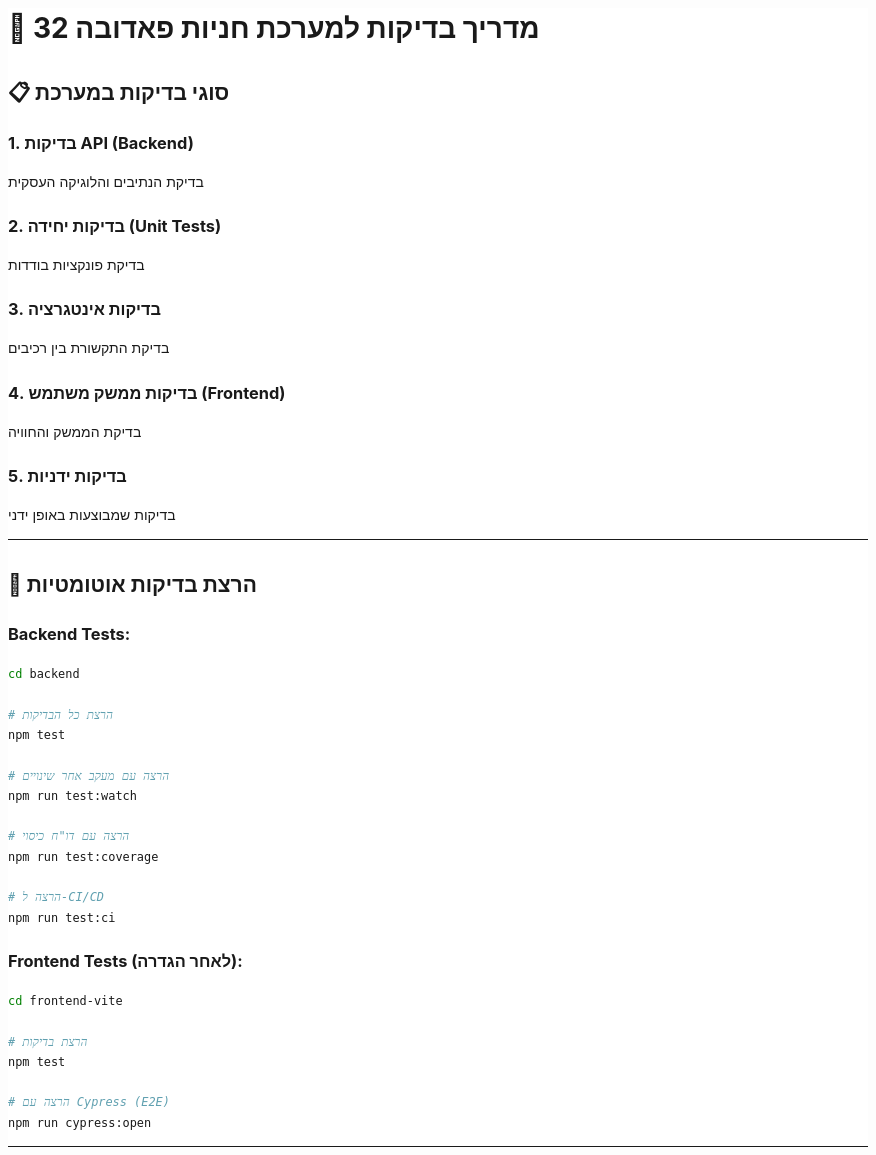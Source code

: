 # 🧪 **מדריך בדיקות למערכת חניות פאדובה 32**

## 📋 **סוגי בדיקות במערכת**

### 1. **בדיקות API (Backend)**
בדיקת הנתיבים והלוגיקה העסקית

### 2. **בדיקות יחידה (Unit Tests)**
בדיקת פונקציות בודדות

### 3. **בדיקות אינטגרציה**
בדיקת התקשורת בין רכיבים

### 4. **בדיקות ממשק משתמש (Frontend)**
בדיקת הממשק והחוויה

### 5. **בדיקות ידניות**
בדיקות שמבוצעות באופן ידני

---

## 🚀 **הרצת בדיקות אוטומטיות**

### Backend Tests:
```bash
cd backend

# הרצת כל הבדיקות
npm test

# הרצה עם מעקב אחר שינויים
npm run test:watch

# הרצה עם דו"ח כיסוי
npm run test:coverage

# הרצה ל-CI/CD
npm run test:ci
```

### Frontend Tests (לאחר הגדרה):
```bash
cd frontend-vite

# הרצת בדיקות
npm test

# הרצה עם Cypress (E2E)
npm run cypress:open
```

---